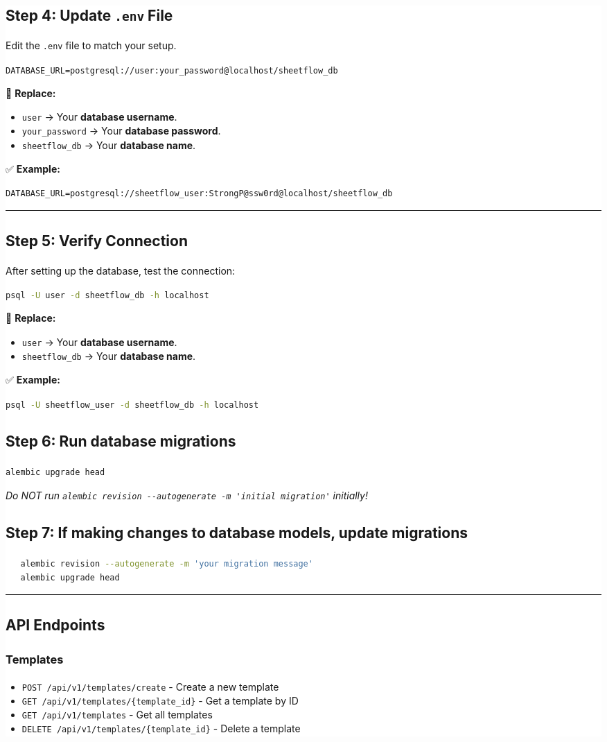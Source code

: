 ## **Step 4: Update `.env` File**
Edit the `.env` file to match your setup.

```env
DATABASE_URL=postgresql://user:your_password@localhost/sheetflow_db
```
🔹 **Replace:**  
- `user` → Your **database username**.  
- `your_password` → Your **database password**.  
- `sheetflow_db` → Your **database name**.  

✅ **Example:**  
```env
DATABASE_URL=postgresql://sheetflow_user:StrongP@ssw0rd@localhost/sheetflow_db
```

---

## **Step 5: Verify Connection**
After setting up the database, test the connection:

```sh
psql -U user -d sheetflow_db -h localhost
```
🔹 **Replace:**  
- `user` → Your **database username**.  
- `sheetflow_db` → Your **database name**.  

✅ **Example:**  
```sh
psql -U sheetflow_user -d sheetflow_db -h localhost
```

## **Step 6: Run database migrations**  
   ```sh
   alembic upgrade head
   ```
   _Do NOT run `alembic revision --autogenerate -m 'initial migration'` initially!_

## **Step 7: If making changes to database models, update migrations**  
```sh
   alembic revision --autogenerate -m 'your migration message'
   alembic upgrade head
   ```

---

## **API Endpoints**  

### **Templates**
- `POST /api/v1/templates/create` - Create a new template
- `GET /api/v1/templates/{template_id}` - Get a template by ID
- `GET /api/v1/templates` - Get all templates
- `DELETE /api/v1/templates/{template_id}` - Delete a template
